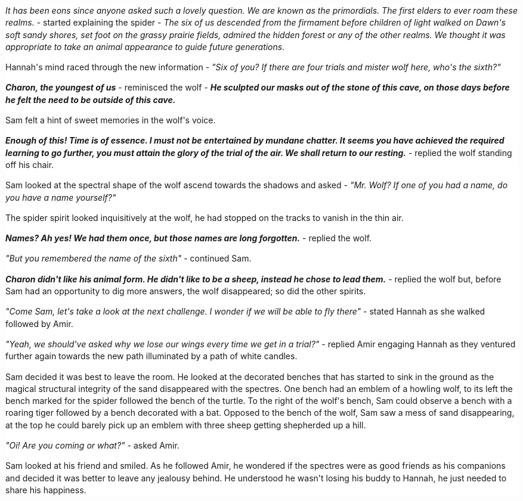 *It has been eons since anyone asked such a lovely question. We are known as the primordials. The first elders to ever roam these realms.* - started explaining the spider - *The six of us descended from the firmament before children of light walked on Dawn's soft sandy shores, set foot on the grassy prairie fields, admired the hidden forest or any of the other realms. We thought it was appropriate to take an animal appearance to guide future generations.*

Hannah's mind raced through the new information - *"Six of you? If there are four trials and mister wolf here, who's the sixth?"*

***Charon, the youngest of us*** - reminisced the wolf - ***He sculpted our masks out of the stone of this cave, on those days before he felt the need to be outside of this cave.***

Sam felt a hint of sweet memories in the wolf's voice.

***Enough of this! Time is of essence. I must not be entertained by mundane chatter. It seems you have achieved the required learning to go further, you must attain the glory of the trial of the air. We shall return to our resting.*** - replied the wolf standing off his chair.

Sam looked at the spectral shape of the wolf ascend towards the shadows and asked - *"Mr. Wolf? If one of you had a name, do you have a name yourself?"*

The spider spirit looked inquisitively at the wolf, he had stopped on the tracks to vanish in the thin air.

***Names? Ah yes! We had them once, but those names are long forgotten.*** - replied the wolf.

*"But you remembered the name of the sixth"* - continued Sam.

***Charon didn't like his animal form. He didn't like to be a sheep, instead he chose to lead them.*** - replied the wolf but, before Sam had an opportunity to dig more answers, the wolf disappeared; so did the other spirits.

*"Come Sam, let's take a look at the next challenge. I wonder if we will be able to fly there"* - stated Hannah as she walked followed by Amir.

*"Yeah, we should've asked why we lose our wings every time we get in a trial?"* - replied Amir engaging Hannah as they ventured further again towards the new path illuminated by a path of white candles.

Sam decided it was best to leave the room. He looked at the decorated benches that has started to sink in the ground as the magical structural integrity of the sand disappeared with the spectres. One bench had an emblem of a howling wolf, to its left the bench marked for the spider followed the bench of the turtle. To the right of the wolf's bench, Sam could observe a bench with a roaring tiger followed by a bench decorated with a bat. Opposed to the bench of the wolf, Sam saw a mess of sand disappearing, at the top he could barely pick up an emblem with three sheep getting shepherded up a hill. 

*"Oi! Are you coming or what?"* - asked Amir.

Sam looked at his friend and smiled. As he followed Amir, he wondered if the spectres were as good friends as his companions and decided it was better to leave any jealousy behind. He understood he wasn't losing his buddy to Hannah, he just needed to share his happiness.

